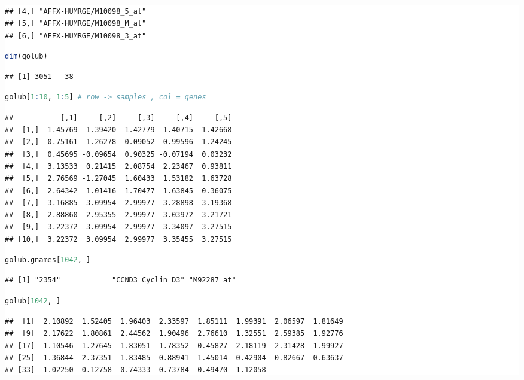     ## [4,] "AFFX-HUMRGE/M10098_5_at"    
    ## [5,] "AFFX-HUMRGE/M10098_M_at"    
    ## [6,] "AFFX-HUMRGE/M10098_3_at"

``` r
dim(golub)
```

    ## [1] 3051   38

``` r
golub[1:10, 1:5] # row -> samples , col = genes
```

    ##           [,1]     [,2]     [,3]     [,4]     [,5]
    ##  [1,] -1.45769 -1.39420 -1.42779 -1.40715 -1.42668
    ##  [2,] -0.75161 -1.26278 -0.09052 -0.99596 -1.24245
    ##  [3,]  0.45695 -0.09654  0.90325 -0.07194  0.03232
    ##  [4,]  3.13533  0.21415  2.08754  2.23467  0.93811
    ##  [5,]  2.76569 -1.27045  1.60433  1.53182  1.63728
    ##  [6,]  2.64342  1.01416  1.70477  1.63845 -0.36075
    ##  [7,]  3.16885  3.09954  2.99977  3.28898  3.19368
    ##  [8,]  2.88860  2.95355  2.99977  3.03972  3.21721
    ##  [9,]  3.22372  3.09954  2.99977  3.34097  3.27515
    ## [10,]  3.22372  3.09954  2.99977  3.35455  3.27515

``` r
golub.gnames[1042, ]
```

    ## [1] "2354"            "CCND3 Cyclin D3" "M92287_at"

``` r
golub[1042, ]
```

    ##  [1]  2.10892  1.52405  1.96403  2.33597  1.85111  1.99391  2.06597  1.81649
    ##  [9]  2.17622  1.80861  2.44562  1.90496  2.76610  1.32551  2.59385  1.92776
    ## [17]  1.10546  1.27645  1.83051  1.78352  0.45827  2.18119  2.31428  1.99927
    ## [25]  1.36844  2.37351  1.83485  0.88941  1.45014  0.42904  0.82667  0.63637
    ## [33]  1.02250  0.12758 -0.74333  0.73784  0.49470  1.12058